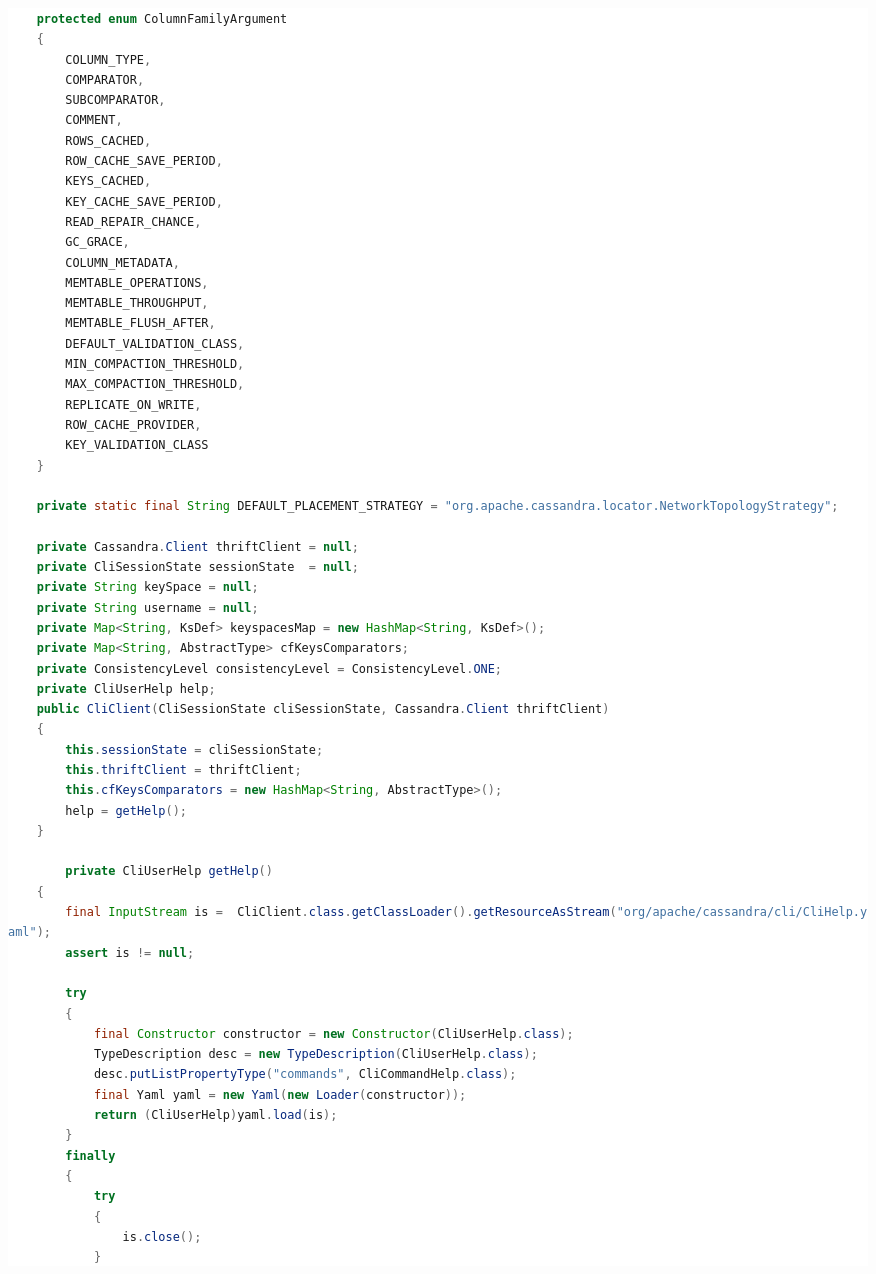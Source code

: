 ```java
    protected enum ColumnFamilyArgument
    {
        COLUMN_TYPE,
        COMPARATOR,
        SUBCOMPARATOR,
        COMMENT,
        ROWS_CACHED,
        ROW_CACHE_SAVE_PERIOD,
        KEYS_CACHED,
        KEY_CACHE_SAVE_PERIOD,
        READ_REPAIR_CHANCE,
        GC_GRACE,
        COLUMN_METADATA,
        MEMTABLE_OPERATIONS,
        MEMTABLE_THROUGHPUT,
        MEMTABLE_FLUSH_AFTER,
        DEFAULT_VALIDATION_CLASS,
        MIN_COMPACTION_THRESHOLD,
        MAX_COMPACTION_THRESHOLD,
        REPLICATE_ON_WRITE,
        ROW_CACHE_PROVIDER,
        KEY_VALIDATION_CLASS
    }

    private static final String DEFAULT_PLACEMENT_STRATEGY = "org.apache.cassandra.locator.NetworkTopologyStrategy";

    private Cassandra.Client thriftClient = null;
    private CliSessionState sessionState  = null;
    private String keySpace = null;
    private String username = null;
    private Map<String, KsDef> keyspacesMap = new HashMap<String, KsDef>();
    private Map<String, AbstractType> cfKeysComparators;
    private ConsistencyLevel consistencyLevel = ConsistencyLevel.ONE;
    private CliUserHelp help;
    public CliClient(CliSessionState cliSessionState, Cassandra.Client thriftClient)
    {
        this.sessionState = cliSessionState;
        this.thriftClient = thriftClient;
        this.cfKeysComparators = new HashMap<String, AbstractType>();
        help = getHelp();
    }

        private CliUserHelp getHelp()
    {
        final InputStream is =  CliClient.class.getClassLoader().getResourceAsStream("org/apache/cassandra/cli/CliHelp.yaml");
        assert is != null;

        try
        {
            final Constructor constructor = new Constructor(CliUserHelp.class);
            TypeDescription desc = new TypeDescription(CliUserHelp.class);
            desc.putListPropertyType("commands", CliCommandHelp.class);
            final Yaml yaml = new Yaml(new Loader(constructor));
            return (CliUserHelp)yaml.load(is);
        }
        finally
        {
            try
            {
                is.close();
            }
```